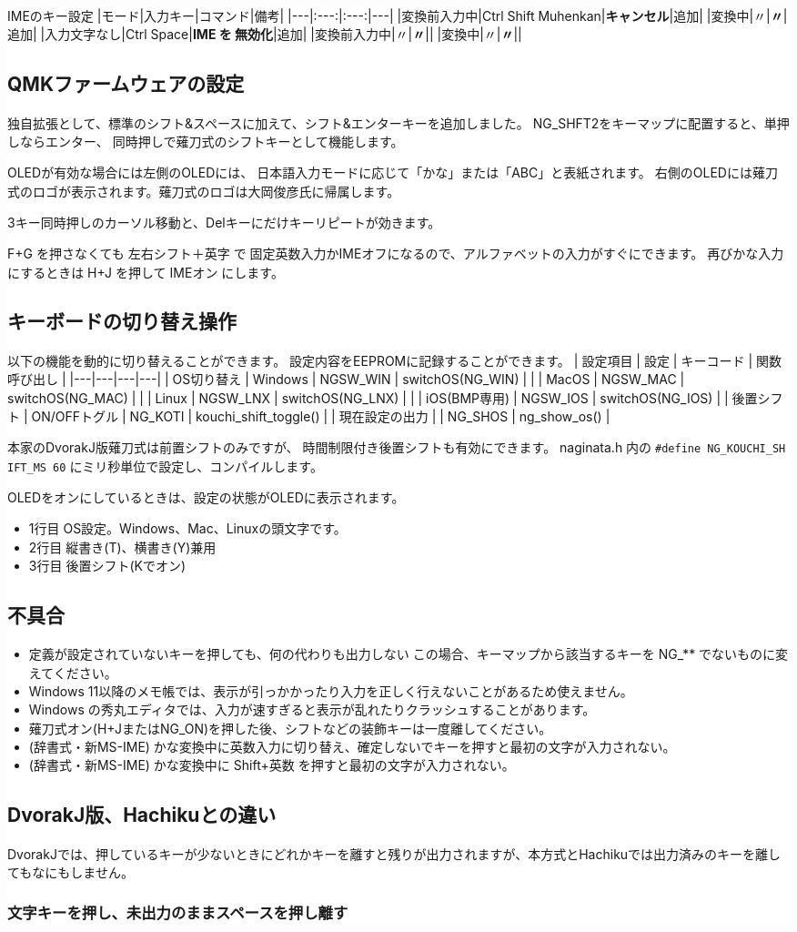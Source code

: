 IMEのキー設定
|モード|入力キー|コマンド|備考|
|---|:---:|:---:|---|
|変換前入力中|Ctrl Shift Muhenkan|__キャンセル__|追加|
|変換中|〃|__〃__|追加|
|入力文字なし|Ctrl Space|__IME を 無効化__|追加|
|変換前入力中|〃|__〃__||
|変換中|〃|__〃__||
## QMKファームウェアの設定
独自拡張として、標準のシフト&スペースに加えて、シフト&エンターキーを追加しました。
NG_SHFT2をキーマップに配置すると、単押しならエンター、
同時押しで薙刀式のシフトキーとして機能します。

OLEDが有効な場合には左側のOLEDには、
日本語入力モードに応じて「かな」または「ABC」と表紙されます。
右側のOLEDには薙刀式のロゴが表示されます。薙刀式のロゴは大岡俊彦氏に帰属します。

3キー同時押しのカーソル移動と、Delキーにだけキーリピートが効きます。

F+G を押さなくても 左右シフト＋英字 で 固定英数入力かIMEオフになるので、アルファベットの入力がすぐにできます。
再びかな入力にするときは H+J を押して IMEオン にします。
## キーボードの切り替え操作
以下の機能を動的に切り替えることができます。
設定内容をEEPROMに記録することができます。
| 設定項目 | 設定 | キーコード | 関数呼び出し |
|---|---|---|---|
| OS切り替え            | Windows  | NGSW_WIN  | switchOS(NG_WIN)  |
|                      | MacOS    | NGSW_MAC  | switchOS(NG_MAC)  |
|                      | Linux    | NGSW_LNX  | switchOS(NG_LNX)  |
|                      | iOS(BMP専用) | NGSW_IOS  | switchOS(NG_IOS)  |
| 後置シフト            | ON/OFFトグル   | NG_KOTI  | kouchi_shift_toggle()  |
| 現在設定の出力        |   | NG_SHOS   | ng_show_os()  |

本家のDvorakJ版薙刀式は前置シフトのみですが、
時間制限付き後置シフトも有効にできます。
naginata.h 内の `#define NG_KOUCHI_SHIFT_MS 60` にミリ秒単位で設定し、コンパイルします。

OLEDをオンにしているときは、設定の状態がOLEDに表示されます。
 * 1行目 OS設定。Windows、Mac、Linuxの頭文字です。
 * 2行目 縦書き(T)、横書き(Y)兼用
 * 3行目 後置シフト(Kでオン)
## 不具合
* 定義が設定されていないキーを押しても、何の代わりも出力しない
この場合、キーマップから該当するキーを NG_** でないものに変えてください。
* Windows 11以降のメモ帳では、表示が引っかかったり入力を正しく行えないことがあるため使えません。
* Windows の秀丸エディタでは、入力が速すぎると表示が乱れたりクラッシュすることがあります。
* 薙刀式オン(H+JまたはNG_ON)を押した後、シフトなどの装飾キーは一度離してください。
* (辞書式・新MS-IME) かな変換中に英数入力に切り替え、確定しないでキーを押すと最初の文字が入力されない。
* (辞書式・新MS-IME) かな変換中に Shift+英数 を押すと最初の文字が入力されない。
## DvorakJ版、Hachikuとの違い
DvorakJでは、押しているキーが少ないときにどれかキーを離すと残りが出力されますが、本方式とHachikuでは出力済みのキーを離してもなにもしません。
### 文字キーを押し、未出力のままスペースを押し離す